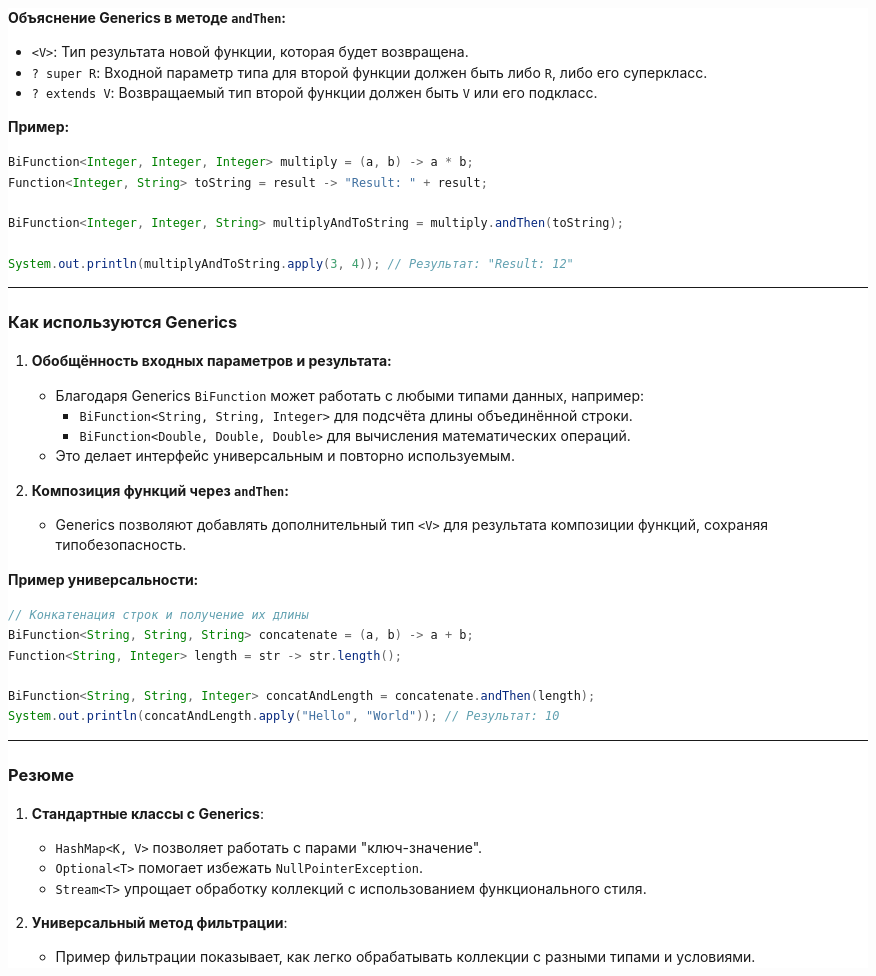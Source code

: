 **Объяснение Generics в методе `andThen`:**
- `<V>`: Тип результата новой функции, которая будет возвращена.
- `? super R`: Входной параметр типа для второй функции должен быть либо `R`, либо его суперкласс.
- `? extends V`: Возвращаемый тип второй функции должен быть `V` или его подкласс.

**Пример:**
```java
BiFunction<Integer, Integer, Integer> multiply = (a, b) -> a * b;
Function<Integer, String> toString = result -> "Result: " + result;

BiFunction<Integer, Integer, String> multiplyAndToString = multiply.andThen(toString);

System.out.println(multiplyAndToString.apply(3, 4)); // Результат: "Result: 12"
```

---

### **Как используются Generics**

1. **Обобщённость входных параметров и результата:**
   - Благодаря Generics `BiFunction` может работать с любыми типами данных, например:
      - `BiFunction<String, String, Integer>` для подсчёта длины объединённой строки.
      - `BiFunction<Double, Double, Double>` для вычисления математических операций.
   - Это делает интерфейс универсальным и повторно используемым.

2. **Композиция функций через `andThen`:**
   - Generics позволяют добавлять дополнительный тип `<V>` для результата композиции функций, сохраняя типобезопасность.

**Пример универсальности:**
```java
// Конкатенация строк и получение их длины
BiFunction<String, String, String> concatenate = (a, b) -> a + b;
Function<String, Integer> length = str -> str.length();

BiFunction<String, String, Integer> concatAndLength = concatenate.andThen(length);
System.out.println(concatAndLength.apply("Hello", "World")); // Результат: 10
```

---

### **Резюме**

1. **Стандартные классы с Generics**:
    
    - `HashMap<K, V>` позволяет работать с парами "ключ-значение".
    - `Optional<T>` помогает избежать `NullPointerException`.
    - `Stream<T>` упрощает обработку коллекций с использованием функционального стиля.
2. **Универсальный метод фильтрации**:
    
    - Пример фильтрации показывает, как легко обрабатывать коллекции с разными типами и условиями.